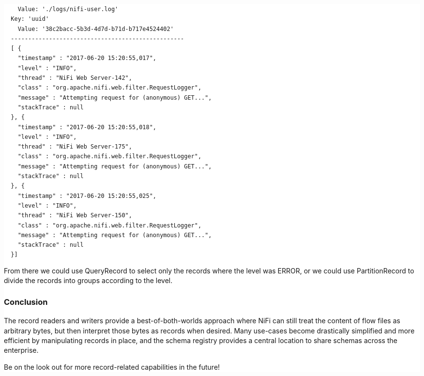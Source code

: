       	Value: './logs/nifi-user.log'
      Key: 'uuid'
      	Value: '38c2bacc-5b3d-4d7d-b71d-b717e4524402'
      --------------------------------------------------
      [ {
        "timestamp" : "2017-06-20 15:20:55,017",
        "level" : "INFO",
        "thread" : "NiFi Web Server-142",
        "class" : "org.apache.nifi.web.filter.RequestLogger",
        "message" : "Attempting request for (anonymous) GET...",
        "stackTrace" : null
      }, {
        "timestamp" : "2017-06-20 15:20:55,018",
        "level" : "INFO",
        "thread" : "NiFi Web Server-175",
        "class" : "org.apache.nifi.web.filter.RequestLogger",
        "message" : "Attempting request for (anonymous) GET...",
        "stackTrace" : null
      }, {
        "timestamp" : "2017-06-20 15:20:55,025",
        "level" : "INFO",
        "thread" : "NiFi Web Server-150",
        "class" : "org.apache.nifi.web.filter.RequestLogger",
        "message" : "Attempting request for (anonymous) GET...",
        "stackTrace" : null
      }]

From there we could use QueryRecord to select only the records where the level was ERROR, or we could use PartitionRecord
to divide the records into groups according to the level.

### Conclusion

The record readers and writers provide a best-of-both-worlds approach where NiFi can still treat the content of
flow files as arbitrary bytes, but then interpret those bytes as records when desired. Many use-cases become drastically
simplified and more efficient by manipulating records in place, and the schema registry provides a central
location to share schemas across the enterprise.

Be on the look out for more record-related capabilities in the future!
